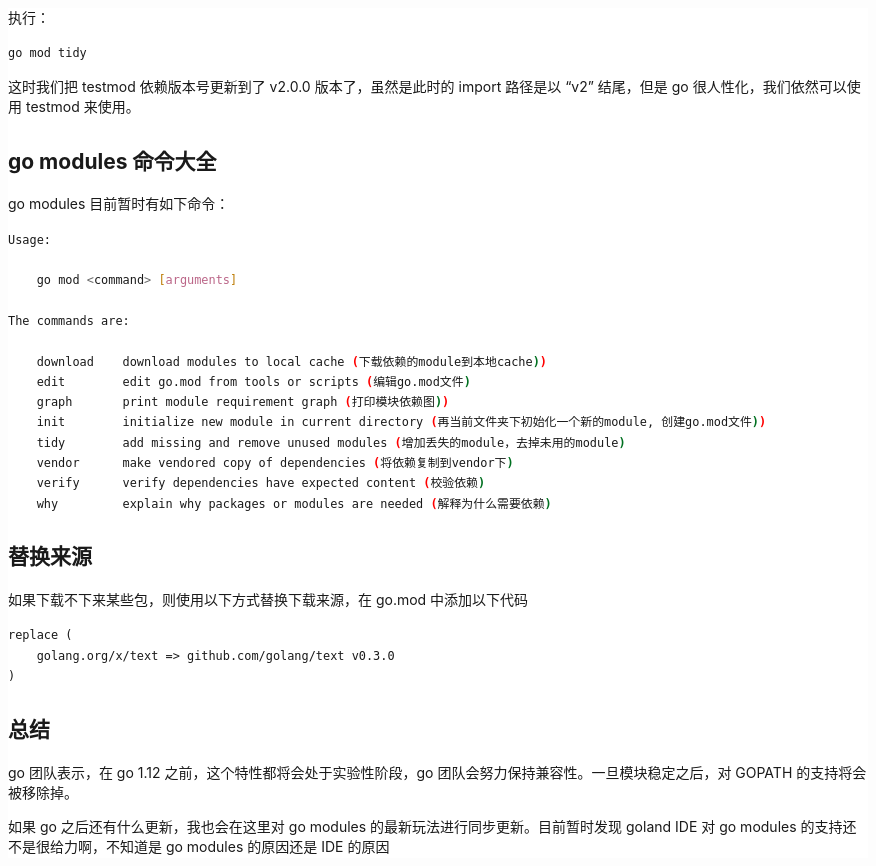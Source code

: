 执行：

```bash
go mod tidy
```

这时我们把 testmod 依赖版本号更新到了 v2.0.0 版本了，虽然是此时的 import 路径是以 “v2” 结尾，但是 go 很人性化，我们依然可以使用 testmod 来使用。

## go modules 命令大全

go modules 目前暂时有如下命令：

```bash
Usage:

	go mod <command> [arguments]

The commands are:

	download    download modules to local cache (下载依赖的module到本地cache))
	edit        edit go.mod from tools or scripts (编辑go.mod文件)
	graph       print module requirement graph (打印模块依赖图))
	init        initialize new module in current directory (再当前文件夹下初始化一个新的module, 创建go.mod文件))
	tidy        add missing and remove unused modules (增加丢失的module，去掉未用的module)
	vendor      make vendored copy of dependencies (将依赖复制到vendor下)
	verify      verify dependencies have expected content (校验依赖)
	why         explain why packages or modules are needed (解释为什么需要依赖)
```

## 替换来源
如果下载不下来某些包，则使用以下方式替换下载来源，在 go.mod 中添加以下代码
```
replace (
    golang.org/x/text => github.com/golang/text v0.3.0
)
```

## 总结

go 团队表示，在 go 1.12 之前，这个特性都将会处于实验性阶段，go 团队会努力保持兼容性。一旦模块稳定之后，对 GOPATH 的支持将会被移除掉。

如果 go 之后还有什么更新，我也会在这里对 go modules 的最新玩法进行同步更新。目前暂时发现 goland IDE 对 go modules 的支持还不是很给力啊，不知道是 go modules 的原因还是 IDE 的原因
